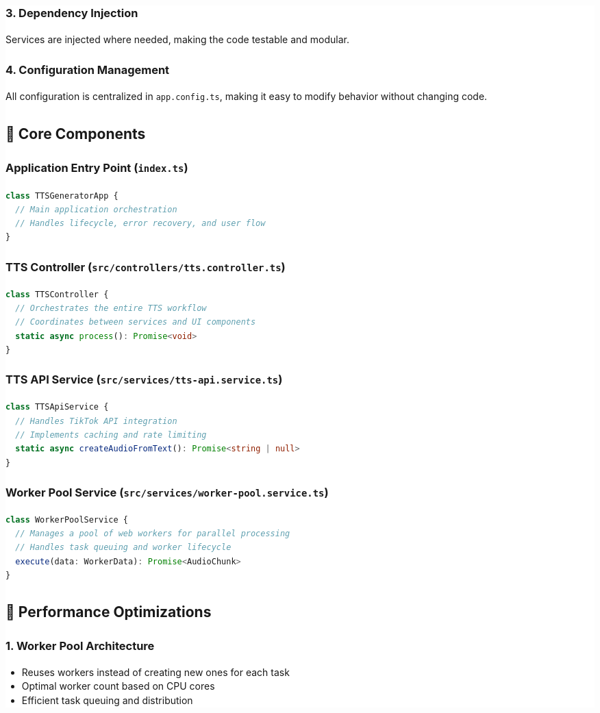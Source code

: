 ### 3. **Dependency Injection**
Services are injected where needed, making the code testable and modular.

### 4. **Configuration Management**
All configuration is centralized in `app.config.ts`, making it easy to modify behavior without changing code.

## 🔧 Core Components

### Application Entry Point (`index.ts`)
```typescript
class TTSGeneratorApp {
  // Main application orchestration
  // Handles lifecycle, error recovery, and user flow
}
```

### TTS Controller (`src/controllers/tts.controller.ts`)
```typescript
class TTSController {
  // Orchestrates the entire TTS workflow
  // Coordinates between services and UI components
  static async process(): Promise<void>
}
```

### TTS API Service (`src/services/tts-api.service.ts`)
```typescript
class TTSApiService {
  // Handles TikTok API integration
  // Implements caching and rate limiting
  static async createAudioFromText(): Promise<string | null>
}
```

### Worker Pool Service (`src/services/worker-pool.service.ts`)
```typescript
class WorkerPoolService {
  // Manages a pool of web workers for parallel processing
  // Handles task queuing and worker lifecycle
  execute(data: WorkerData): Promise<AudioChunk>
}
```

## 🚀 Performance Optimizations

### 1. **Worker Pool Architecture**
- Reuses workers instead of creating new ones for each task
- Optimal worker count based on CPU cores
- Efficient task queuing and distribution

